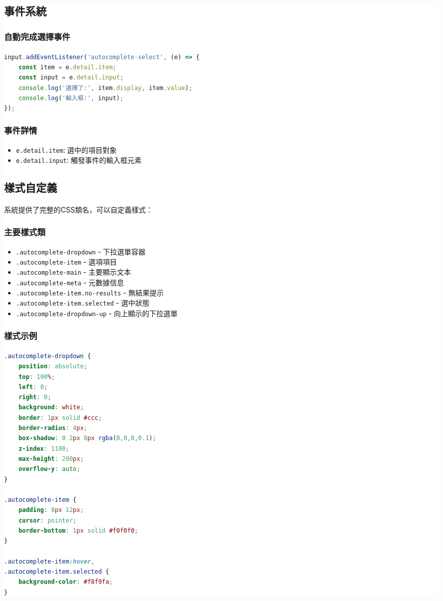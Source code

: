 ## 事件系統

### 自動完成選擇事件
```javascript
input.addEventListener('autocomplete-select', (e) => {
    const item = e.detail.item;
    const input = e.detail.input;
    console.log('選擇了:', item.display, item.value);
    console.log('輸入框:', input);
});
```

### 事件詳情
- `e.detail.item`: 選中的項目對象
- `e.detail.input`: 觸發事件的輸入框元素

## 樣式自定義

系統提供了完整的CSS類名，可以自定義樣式：

### 主要樣式類
- `.autocomplete-dropdown` - 下拉選單容器
- `.autocomplete-item` - 選項項目
- `.autocomplete-main` - 主要顯示文本
- `.autocomplete-meta` - 元數據信息
- `.autocomplete-item.no-results` - 無結果提示
- `.autocomplete-item.selected` - 選中狀態
- `.autocomplete-dropdown-up` - 向上顯示的下拉選單

### 樣式示例
```css
.autocomplete-dropdown {
    position: absolute;
    top: 100%;
    left: 0;
    right: 0;
    background: white;
    border: 1px solid #ccc;
    border-radius: 4px;
    box-shadow: 0 2px 8px rgba(0,0,0,0.1);
    z-index: 1100;
    max-height: 200px;
    overflow-y: auto;
}

.autocomplete-item {
    padding: 8px 12px;
    cursor: pointer;
    border-bottom: 1px solid #f0f0f0;
}

.autocomplete-item:hover,
.autocomplete-item.selected {
    background-color: #f8f9fa;
}
```
